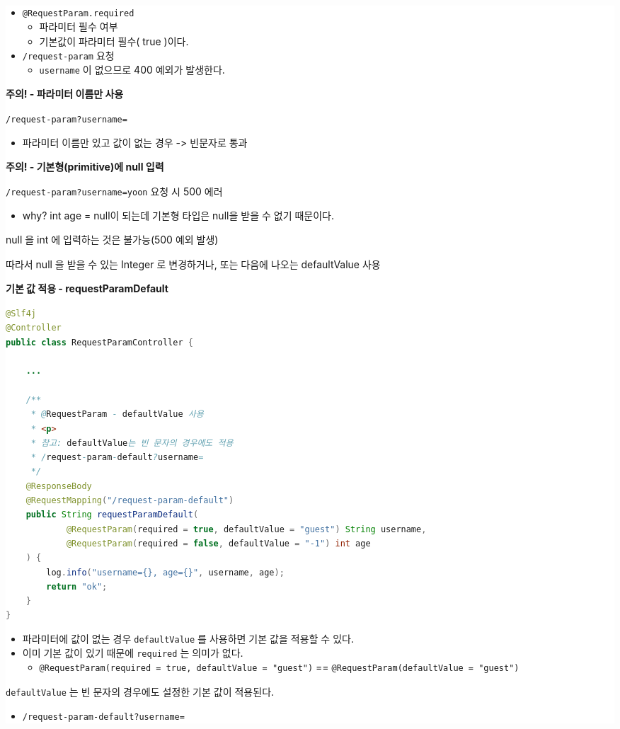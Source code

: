 - `@RequestParam.required`
  - 파라미터 필수 여부
  - 기본값이 파라미터 필수( true )이다.
- `/request-param` 요청
  - `username` 이 없으므로 400 예외가 발생한다.

**주의! - 파라미터 이름만 사용**

`/request-param?username=`
- 파라미터 이름만 있고 값이 없는 경우 -> 빈문자로 통과


**주의! - 기본형(primitive)에 null 입력**

`/request-param?username=yoon` 요청 시 500 에러
- why? int age = null이 되는데 기본형 타입은 null을 받을 수 없기 때문이다. 

null 을 int 에 입력하는 것은 불가능(500 예외 발생)

따라서 null 을 받을 수 있는 Integer 로 변경하거나, 또는 다음에 나오는 defaultValue 사용

**기본 값 적용 - requestParamDefault**

```java
@Slf4j
@Controller
public class RequestParamController {

    ...

    /**
     * @RequestParam - defaultValue 사용
     * <p>
     * 참고: defaultValue는 빈 문자의 경우에도 적용
     * /request-param-default?username=
     */
    @ResponseBody
    @RequestMapping("/request-param-default")
    public String requestParamDefault(
            @RequestParam(required = true, defaultValue = "guest") String username,
            @RequestParam(required = false, defaultValue = "-1") int age
    ) {
        log.info("username={}, age={}", username, age);
        return "ok";
    }
}
```

- 파라미터에 값이 없는 경우 `defaultValue` 를 사용하면 기본 값을 적용할 수 있다.
- 이미 기본 값이 있기 때문에 `required` 는 의미가 없다.
  - `@RequestParam(required = true, defaultValue = "guest")` == `@RequestParam(defaultValue = "guest")`


`defaultValue` 는 빈 문자의 경우에도 설정한 기본 값이 적용된다.
- `/request-param-default?username=`

